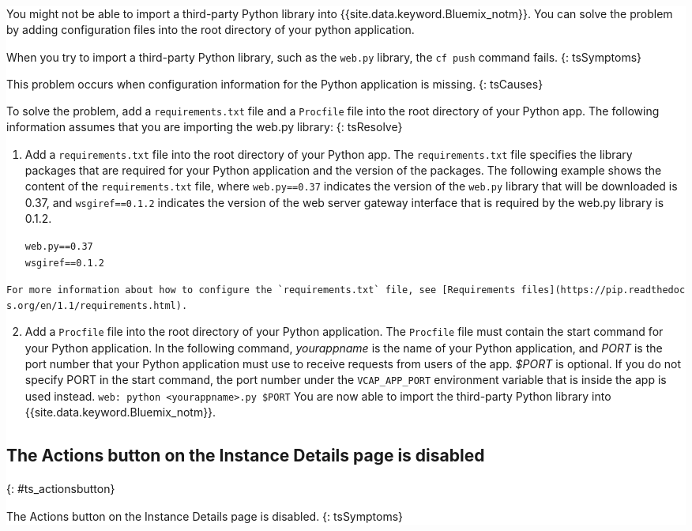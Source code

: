 You might not be able to import a third-party Python library into {{site.data.keyword.Bluemix_notm}}. You can solve the problem by adding configuration files into the root directory of your python application.


When you try to import a third-party Python library, such as the `web.py` library, the `cf push` command fails.
{: tsSymptoms}


 

This problem occurs when configuration information for the Python application is missing.
{: tsCauses}


 

To solve the problem, add a `requirements.txt` file and a `Procfile` file into the root directory of your Python app. The following information assumes that you are importing the web.py library:
{: tsResolve}

  1. Add a `requirements.txt` file into the root directory of your Python app.
     The `requirements.txt` file specifies the library packages that are required for your Python application and the version of the packages. The following example shows the content of the `requirements.txt` file, where `web.py==0.37` indicates the version of the `web.py` library that will be downloaded is 0.37, and `wsgiref==0.1.2` indicates the version of the web server gateway interface that is required by the web.py library is 0.1.2.
	 ```
	 web.py==0.37
     wsgiref==0.1.2
	 ```
	For more information about how to configure the `requirements.txt` file, see [Requirements files](https://pip.readthedocs.org/en/1.1/requirements.html). 
	 
  2. Add a `Procfile` file into the root directory of your Python application.
	The `Procfile` file must contain the start command for your Python application. In the following command, *yourappname* is the name of your Python application, and *PORT* is the port number that your Python application must use to receive requests from users of the app. *$PORT* is optional. If you do not specify PORT in the start command, the port number under the `VCAP_APP_PORT` environment variable that is inside the app is used instead. 
	```
	web: python <yourappname>.py $PORT
	```
You are now able to import the third-party Python library into {{site.data.keyword.Bluemix_notm}}.	



## The Actions button on the Instance Details page is disabled
{: #ts_actionsbutton}



The Actions button on the Instance Details page is disabled.
{: tsSymptoms} 

 
